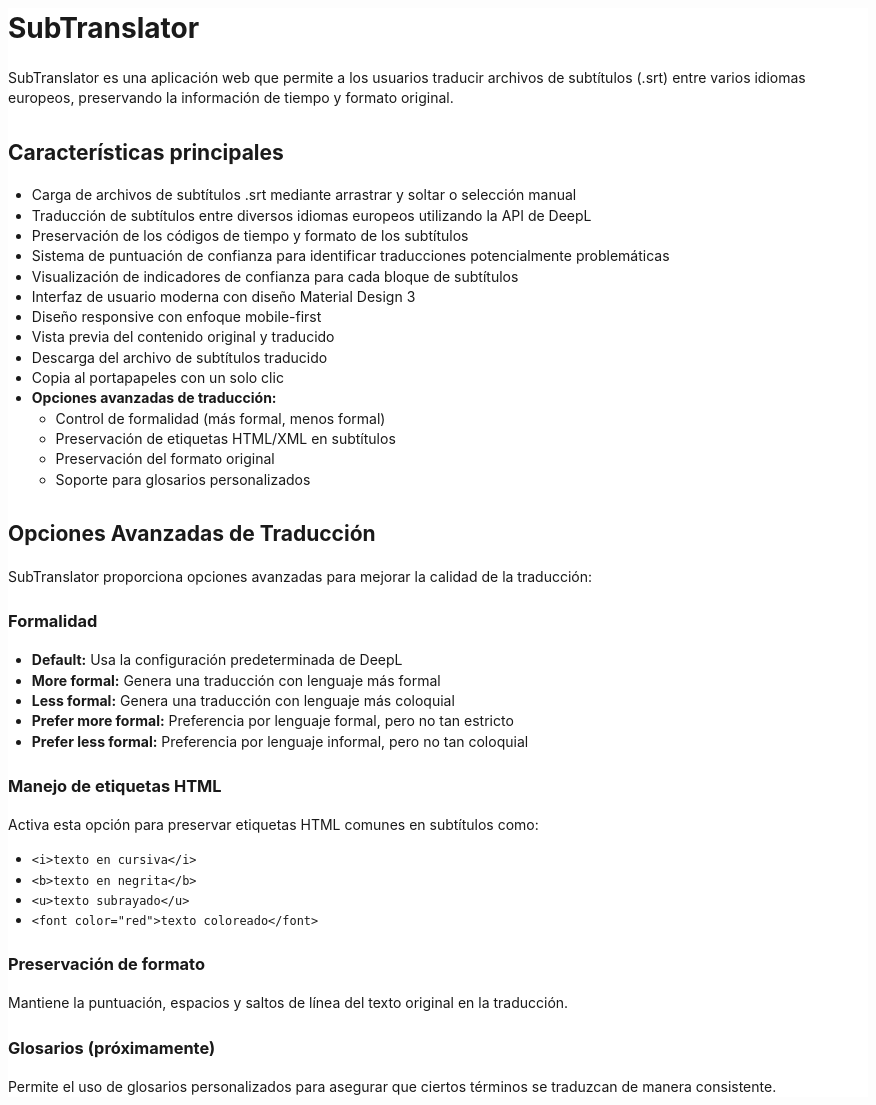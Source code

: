 # SubTranslator

SubTranslator es una aplicación web que permite a los usuarios traducir archivos de subtítulos (.srt) entre varios idiomas europeos, preservando la información de tiempo y formato original.

## Características principales

- Carga de archivos de subtítulos .srt mediante arrastrar y soltar o selección manual
- Traducción de subtítulos entre diversos idiomas europeos utilizando la API de DeepL
- Preservación de los códigos de tiempo y formato de los subtítulos
- Sistema de puntuación de confianza para identificar traducciones potencialmente problemáticas
- Visualización de indicadores de confianza para cada bloque de subtítulos
- Interfaz de usuario moderna con diseño Material Design 3
- Diseño responsive con enfoque mobile-first
- Vista previa del contenido original y traducido
- Descarga del archivo de subtítulos traducido
- Copia al portapapeles con un solo clic
- **Opciones avanzadas de traducción:**
  - Control de formalidad (más formal, menos formal)
  - Preservación de etiquetas HTML/XML en subtítulos
  - Preservación del formato original
  - Soporte para glosarios personalizados

## Opciones Avanzadas de Traducción

SubTranslator proporciona opciones avanzadas para mejorar la calidad de la traducción:

### Formalidad

- **Default:** Usa la configuración predeterminada de DeepL
- **More formal:** Genera una traducción con lenguaje más formal
- **Less formal:** Genera una traducción con lenguaje más coloquial
- **Prefer more formal:** Preferencia por lenguaje formal, pero no tan estricto
- **Prefer less formal:** Preferencia por lenguaje informal, pero no tan coloquial

### Manejo de etiquetas HTML

Activa esta opción para preservar etiquetas HTML comunes en subtítulos como:

- `<i>texto en cursiva</i>`
- `<b>texto en negrita</b>`
- `<u>texto subrayado</u>`
- `<font color="red">texto coloreado</font>`

### Preservación de formato

Mantiene la puntuación, espacios y saltos de línea del texto original en la traducción.

### Glosarios (próximamente)

Permite el uso de glosarios personalizados para asegurar que ciertos términos se traduzcan de manera consistente.
